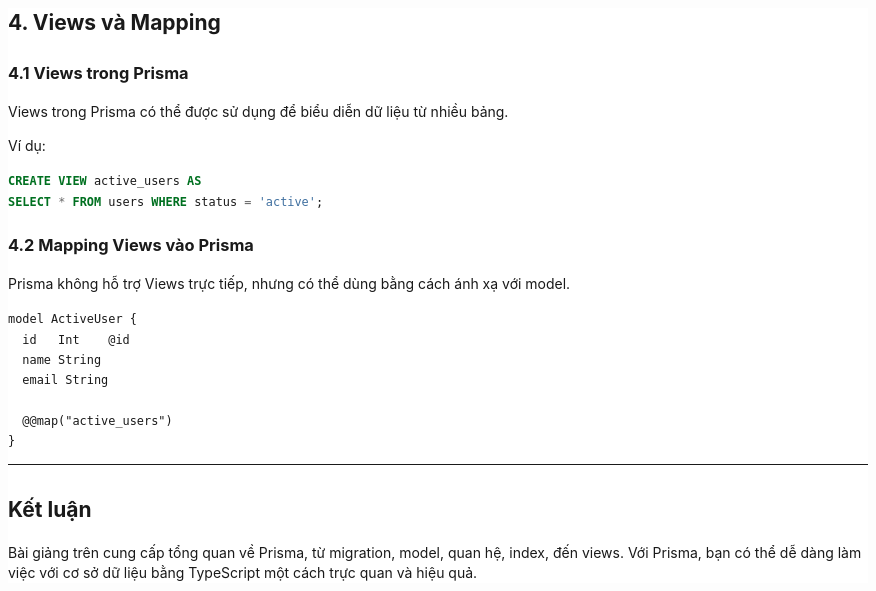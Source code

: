 
## 4. Views và Mapping

### 4.1 Views trong Prisma
Views trong Prisma có thể được sử dụng để biểu diễn dữ liệu từ nhiều bảng.

Ví dụ:
```sql
CREATE VIEW active_users AS
SELECT * FROM users WHERE status = 'active';
```

### 4.2 Mapping Views vào Prisma
Prisma không hỗ trợ Views trực tiếp, nhưng có thể dùng bằng cách ánh xạ với model.

```prisma
model ActiveUser {
  id   Int    @id
  name String
  email String

  @@map("active_users")
}
```

---

## Kết luận
Bài giảng trên cung cấp tổng quan về Prisma, từ migration, model, quan hệ, index, đến views. Với Prisma, bạn có thể dễ dàng làm việc với cơ sở dữ liệu bằng TypeScript một cách trực quan và hiệu quả.

